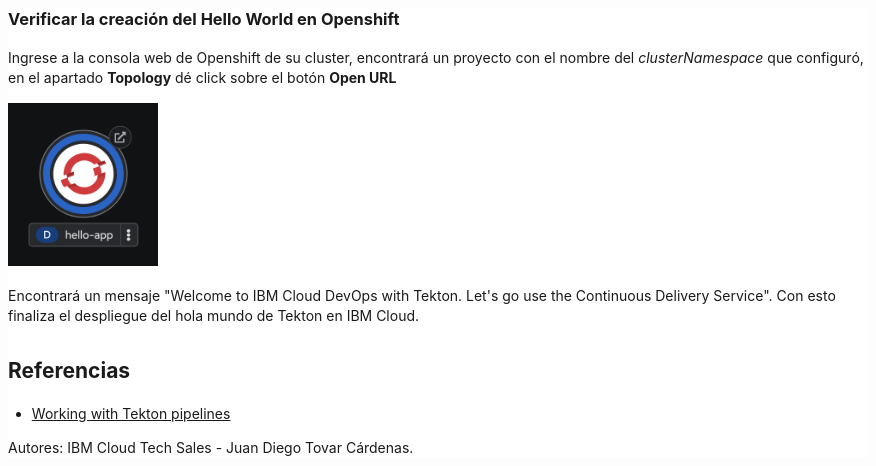 
### Verificar la creación del Hello World en Openshift
Ingrese a la consola web de Openshift de su cluster, encontrará un proyecto con el nombre del _clusterNamespace_ que configuró, en el apartado **Topology** dé click sobre el botón **Open URL**

<img width="150" alt="workspace" src="images/hello-app.png">

Encontrará un mensaje "Welcome to IBM Cloud DevOps with Tekton. Let's go use the Continuous Delivery Service". Con esto finaliza el despliegue del hola mundo de Tekton en IBM Cloud.




## Referencias

- [Working with Tekton pipelines](https://cloud.ibm.com/docs/ContinuousDelivery?topic=ContinuousDelivery-tekton-pipelines&interface=ui)




Autores: IBM Cloud Tech Sales - Juan Diego Tovar Cárdenas.
